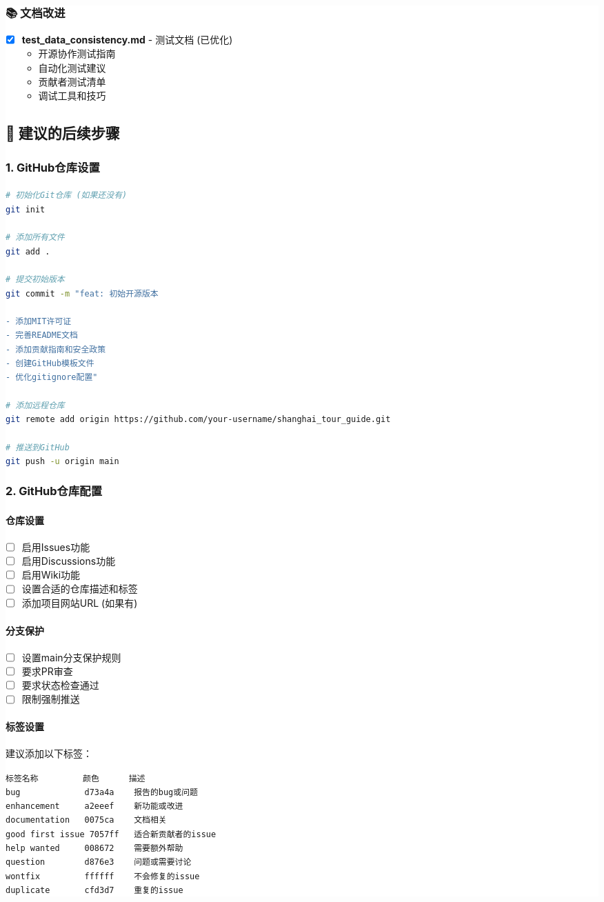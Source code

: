 ### 📚 文档改进

- [x] **test_data_consistency.md** - 测试文档 (已优化)
  - 开源协作测试指南
  - 自动化测试建议
  - 贡献者测试清单
  - 调试工具和技巧

## 🔄 建议的后续步骤

### 1. GitHub仓库设置

```bash
# 初始化Git仓库 (如果还没有)
git init

# 添加所有文件
git add .

# 提交初始版本
git commit -m "feat: 初始开源版本

- 添加MIT许可证
- 完善README文档
- 添加贡献指南和安全政策
- 创建GitHub模板文件
- 优化gitignore配置"

# 添加远程仓库
git remote add origin https://github.com/your-username/shanghai_tour_guide.git

# 推送到GitHub
git push -u origin main
```

### 2. GitHub仓库配置

#### 仓库设置
- [ ] 启用Issues功能
- [ ] 启用Discussions功能
- [ ] 启用Wiki功能
- [ ] 设置合适的仓库描述和标签
- [ ] 添加项目网站URL (如果有)

#### 分支保护
- [ ] 设置main分支保护规则
- [ ] 要求PR审查
- [ ] 要求状态检查通过
- [ ] 限制强制推送

#### 标签设置
建议添加以下标签：
```
标签名称         颜色      描述
bug             d73a4a    报告的bug或问题
enhancement     a2eeef    新功能或改进
documentation   0075ca    文档相关
good first issue 7057ff   适合新贡献者的issue
help wanted     008672    需要额外帮助
question        d876e3    问题或需要讨论
wontfix         ffffff    不会修复的issue
duplicate       cfd3d7    重复的issue
```
